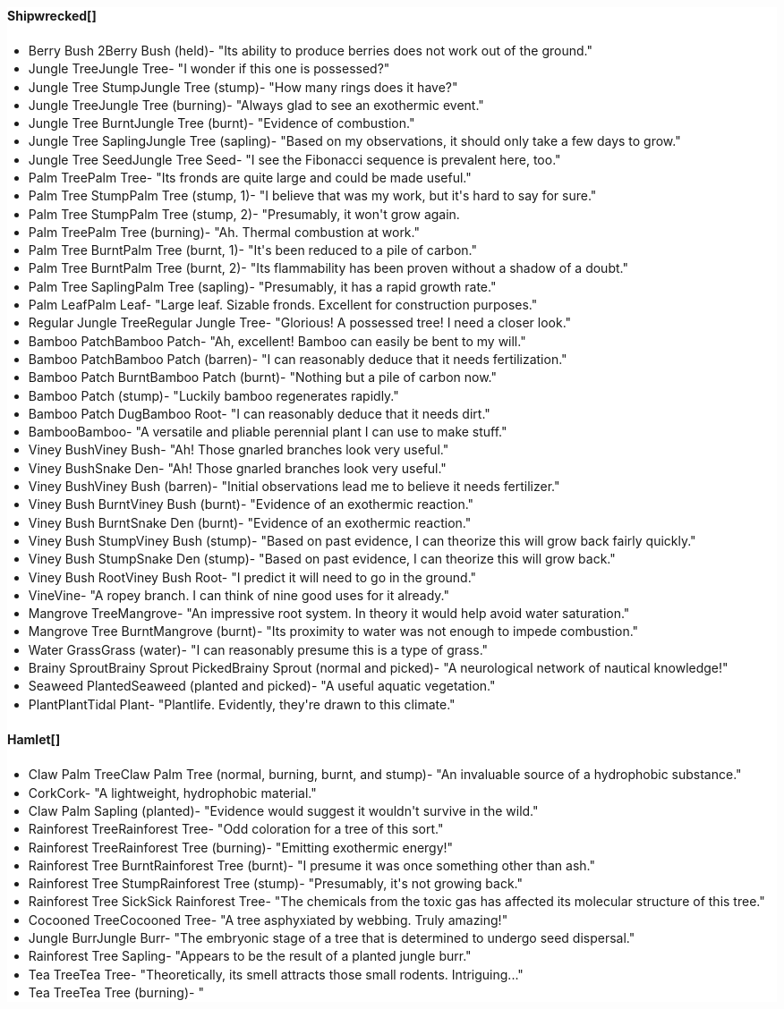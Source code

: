 #### Shipwrecked[]

* Berry Bush 2Berry Bush (held)- "Its ability to produce berries does not work out of the ground."
* Jungle TreeJungle Tree- "I wonder if this one is possessed?"
* Jungle Tree StumpJungle Tree (stump)- "How many rings does it have?"
* Jungle TreeJungle Tree (burning)- "Always glad to see an exothermic event."
* Jungle Tree BurntJungle Tree (burnt)- "Evidence of combustion."
* Jungle Tree SaplingJungle Tree (sapling)- "Based on my observations, it should only take a few days to grow."
* Jungle Tree SeedJungle Tree Seed- "I see the Fibonacci sequence is prevalent here, too."
* Palm TreePalm Tree- "Its fronds are quite large and could be made useful."
* Palm Tree StumpPalm Tree (stump, 1)- "I believe that was my work, but it's hard to say for sure."
* Palm Tree StumpPalm Tree (stump, 2)- "Presumably, it won't grow again.
* Palm TreePalm Tree (burning)- "Ah. Thermal combustion at work."
* Palm Tree BurntPalm Tree (burnt, 1)- "It's been reduced to a pile of carbon."
* Palm Tree BurntPalm Tree (burnt, 2)- "Its flammability has been proven without a shadow of a doubt."
* Palm Tree SaplingPalm Tree (sapling)- "Presumably, it has a rapid growth rate."
* Palm LeafPalm Leaf- "Large leaf. Sizable fronds. Excellent for construction purposes."
* Regular Jungle TreeRegular Jungle Tree- "Glorious! A possessed tree! I need a closer look."
* Bamboo PatchBamboo Patch- "Ah, excellent! Bamboo can easily be bent to my will."
* Bamboo PatchBamboo Patch (barren)- "I can reasonably deduce that it needs fertilization."
* Bamboo Patch BurntBamboo Patch (burnt)- "Nothing but a pile of carbon now."
* Bamboo Patch (stump)- "Luckily bamboo regenerates rapidly."
* Bamboo Patch DugBamboo Root- "I can reasonably deduce that it needs dirt."
* BambooBamboo- "A versatile and pliable perennial plant I can use to make stuff."
* Viney BushViney Bush- "Ah! Those gnarled branches look very useful."
* Viney BushSnake Den- "Ah! Those gnarled branches look very useful."
* Viney BushViney Bush (barren)- "Initial observations lead me to believe it needs fertilizer."
* Viney Bush BurntViney Bush (burnt)- "Evidence of an exothermic reaction."
* Viney Bush BurntSnake Den (burnt)- "Evidence of an exothermic reaction."
* Viney Bush StumpViney Bush (stump)- "Based on past evidence, I can theorize this will grow back fairly quickly."
* Viney Bush StumpSnake Den (stump)- "Based on past evidence, I can theorize this will grow back."
* Viney Bush RootViney Bush Root- "I predict it will need to go in the ground."
* VineVine- "A ropey branch. I can think of nine good uses for it already."
* Mangrove TreeMangrove- "An impressive root system. In theory it would help avoid water saturation."
* Mangrove Tree BurntMangrove (burnt)- "Its proximity to water was not enough to impede combustion."
* Water GrassGrass (water)- "I can reasonably presume this is a type of grass."
* Brainy SproutBrainy Sprout PickedBrainy Sprout (normal and picked)- "A neurological network of nautical knowledge!"
* Seaweed PlantedSeaweed (planted and picked)- "A useful aquatic vegetation."
* PlantPlantTidal Plant- "Plantlife. Evidently, they're drawn to this climate."

#### Hamlet[]

* Claw Palm TreeClaw Palm Tree (normal, burning, burnt, and stump)- "An invaluable source of a hydrophobic substance."
* CorkCork- "A lightweight, hydrophobic material."
* Claw Palm Sapling (planted)- "Evidence would suggest it wouldn't survive in the wild."
* Rainforest TreeRainforest Tree- "Odd coloration for a tree of this sort."
* Rainforest TreeRainforest Tree (burning)- "Emitting exothermic energy!"
* Rainforest Tree BurntRainforest Tree (burnt)- "I presume it was once something other than ash."
* Rainforest Tree StumpRainforest Tree (stump)- "Presumably, it's not growing back."
* Rainforest Tree SickSick Rainforest Tree- "The chemicals from the toxic gas has affected its molecular structure of this tree."
* Cocooned TreeCocooned Tree- "A tree asphyxiated by webbing. Truly amazing!"
* Jungle BurrJungle Burr- "The embryonic stage of a tree that is determined to undergo seed dispersal."
* Rainforest Tree Sapling- "Appears to be the result of a planted jungle burr."
* Tea TreeTea Tree- "Theoretically, its smell attracts those small rodents. Intriguing..."
* Tea TreeTea Tree (burning)- "